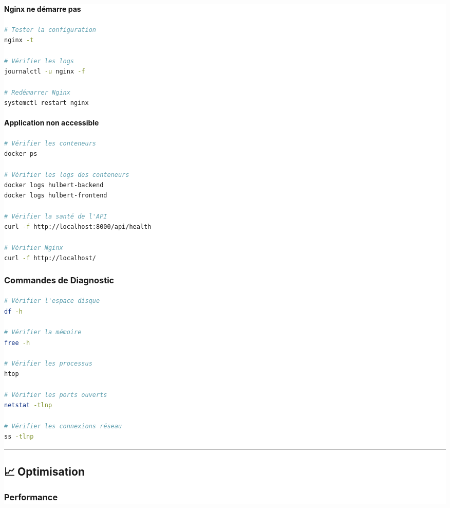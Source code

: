 #### **Nginx ne démarre pas**
```bash
# Tester la configuration
nginx -t

# Vérifier les logs
journalctl -u nginx -f

# Redémarrer Nginx
systemctl restart nginx
```

#### **Application non accessible**
```bash
# Vérifier les conteneurs
docker ps

# Vérifier les logs des conteneurs
docker logs hulbert-backend
docker logs hulbert-frontend

# Vérifier la santé de l'API
curl -f http://localhost:8000/api/health

# Vérifier Nginx
curl -f http://localhost/
```

### **Commandes de Diagnostic**

```bash
# Vérifier l'espace disque
df -h

# Vérifier la mémoire
free -h

# Vérifier les processus
htop

# Vérifier les ports ouverts
netstat -tlnp

# Vérifier les connexions réseau
ss -tlnp
```

---

## 📈 Optimisation

### **Performance**
